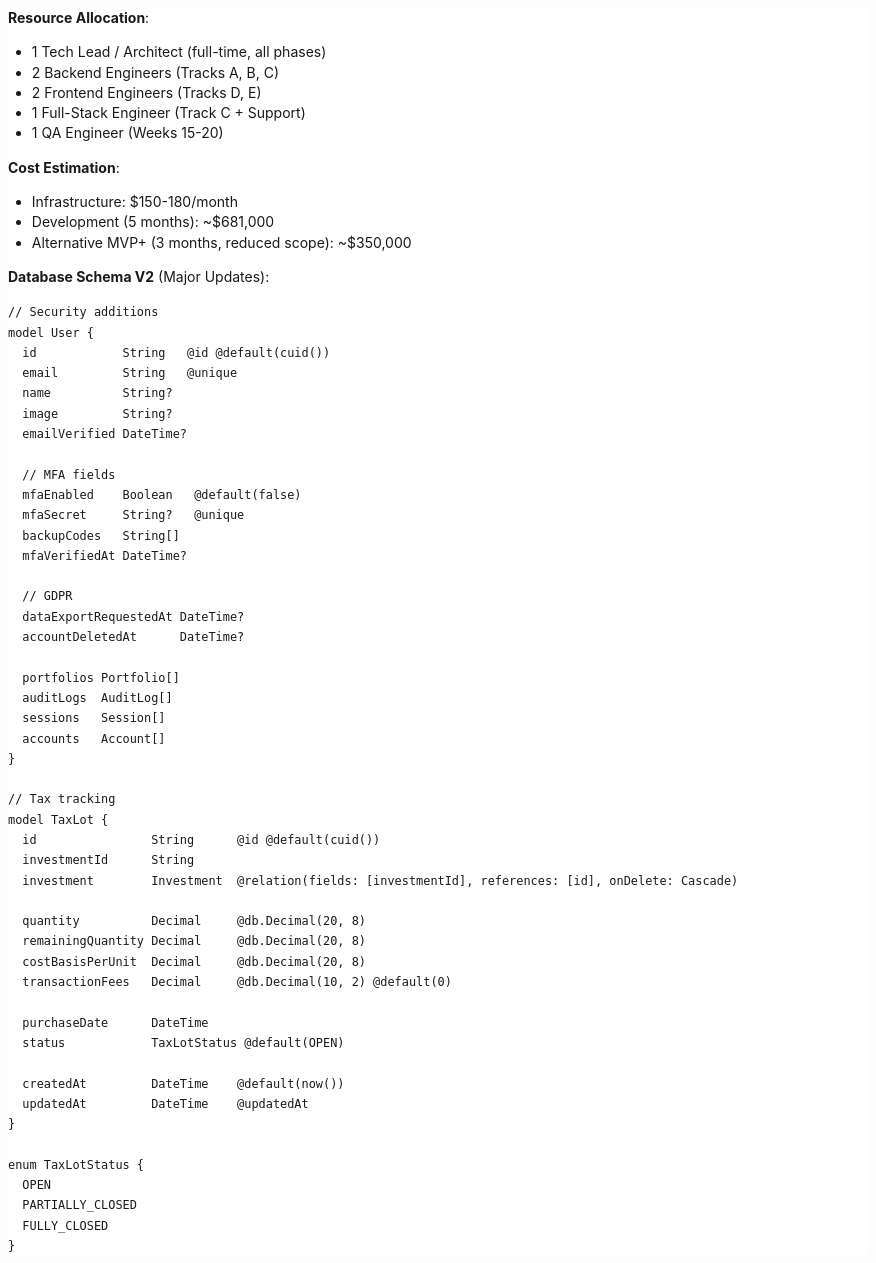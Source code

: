 **Resource Allocation**:

- 1 Tech Lead / Architect (full-time, all phases)
- 2 Backend Engineers (Tracks A, B, C)
- 2 Frontend Engineers (Tracks D, E)
- 1 Full-Stack Engineer (Track C + Support)
- 1 QA Engineer (Weeks 15-20)

**Cost Estimation**:

- Infrastructure: $150-180/month
- Development (5 months): ~$681,000
- Alternative MVP+ (3 months, reduced scope): ~$350,000

**Database Schema V2** (Major Updates):

```prisma
// Security additions
model User {
  id            String   @id @default(cuid())
  email         String   @unique
  name          String?
  image         String?
  emailVerified DateTime?

  // MFA fields
  mfaEnabled    Boolean   @default(false)
  mfaSecret     String?   @unique
  backupCodes   String[]
  mfaVerifiedAt DateTime?

  // GDPR
  dataExportRequestedAt DateTime?
  accountDeletedAt      DateTime?

  portfolios Portfolio[]
  auditLogs  AuditLog[]
  sessions   Session[]
  accounts   Account[]
}

// Tax tracking
model TaxLot {
  id                String      @id @default(cuid())
  investmentId      String
  investment        Investment  @relation(fields: [investmentId], references: [id], onDelete: Cascade)

  quantity          Decimal     @db.Decimal(20, 8)
  remainingQuantity Decimal     @db.Decimal(20, 8)
  costBasisPerUnit  Decimal     @db.Decimal(20, 8)
  transactionFees   Decimal     @db.Decimal(10, 2) @default(0)

  purchaseDate      DateTime
  status            TaxLotStatus @default(OPEN)

  createdAt         DateTime    @default(now())
  updatedAt         DateTime    @updatedAt
}

enum TaxLotStatus {
  OPEN
  PARTIALLY_CLOSED
  FULLY_CLOSED
}

```